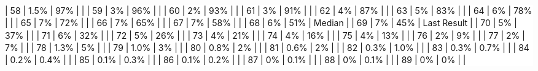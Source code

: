 | 58 | 1.5% | 97% |  |
| 59 | 3% | 96% |  |
| 60 | 2% | 93% |  |
| 61 | 3% | 91% |  |
| 62 | 4% | 87% |  |
| 63 | 5% | 83% |  |
| 64 | 6% | 78% |  |
| 65 | 7% | 72% |  |
| 66 | 7% | 65% |  |
| 67 | 7% | 58% |  |
| 68 | 6% | 51% | Median |
| 69 | 7% | 45% | Last Result |
| 70 | 5% | 37% |  |
| 71 | 6% | 32% |  |
| 72 | 5% | 26% |  |
| 73 | 4% | 21% |  |
| 74 | 4% | 16% |  |
| 75 | 4% | 13% |  |
| 76 | 2% | 9% |  |
| 77 | 2% | 7% |  |
| 78 | 1.3% | 5% |  |
| 79 | 1.0% | 3% |  |
| 80 | 0.8% | 2% |  |
| 81 | 0.6% | 2% |  |
| 82 | 0.3% | 1.0% |  |
| 83 | 0.3% | 0.7% |  |
| 84 | 0.2% | 0.4% |  |
| 85 | 0.1% | 0.3% |  |
| 86 | 0.1% | 0.2% |  |
| 87 | 0% | 0.1% |  |
| 88 | 0% | 0.1% |  |
| 89 | 0% | 0% |  |
